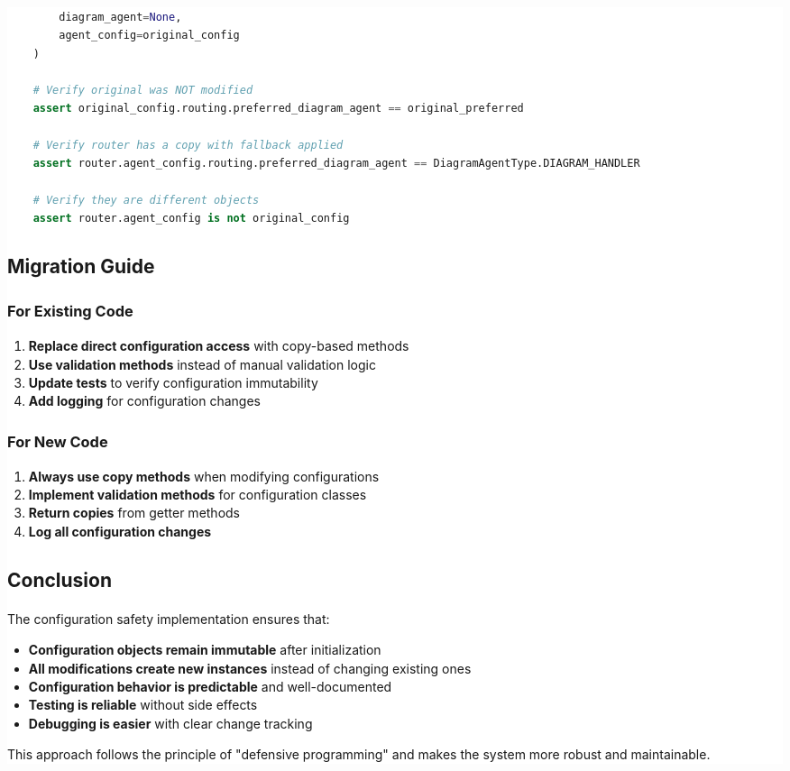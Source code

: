 ```python
        diagram_agent=None,
        agent_config=original_config
    )
    
    # Verify original was NOT modified
    assert original_config.routing.preferred_diagram_agent == original_preferred
    
    # Verify router has a copy with fallback applied
    assert router.agent_config.routing.preferred_diagram_agent == DiagramAgentType.DIAGRAM_HANDLER
    
    # Verify they are different objects
    assert router.agent_config is not original_config
```

## Migration Guide

### For Existing Code

1. **Replace direct configuration access** with copy-based methods
2. **Use validation methods** instead of manual validation logic
3. **Update tests** to verify configuration immutability
4. **Add logging** for configuration changes

### For New Code

1. **Always use copy methods** when modifying configurations
2. **Implement validation methods** for configuration classes
3. **Return copies** from getter methods
4. **Log all configuration changes**

## Conclusion

The configuration safety implementation ensures that:

- **Configuration objects remain immutable** after initialization
- **All modifications create new instances** instead of changing existing ones
- **Configuration behavior is predictable** and well-documented
- **Testing is reliable** without side effects
- **Debugging is easier** with clear change tracking

This approach follows the principle of "defensive programming" and makes the system more robust and maintainable.
